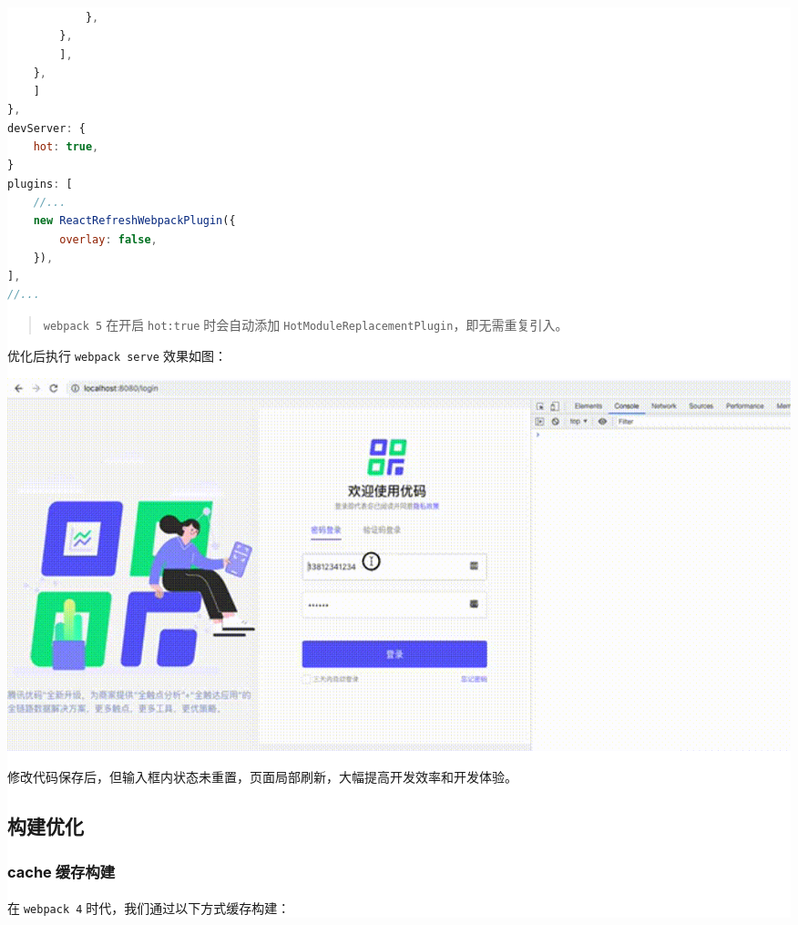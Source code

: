 ```js
            },
        },
        ],
    },
    ]
},
devServer: {
    hot: true,
}
plugins: [
    //...
    new ReactRefreshWebpackPlugin({
        overlay: false,
    }),
],
//...
```

> `webpack 5` 在开启 `hot:true` 时会自动添加 `HotModuleReplacementPlugin`，即无需重复引入。

优化后执行 `webpack serve` 效果如图：

![react-refresh](/img/p103-06.gif)

修改代码保存后，但输入框内状态未重置，页面局部刷新，大幅提高开发效率和开发体验。

## 构建优化

### cache 缓存构建

在 `webpack 4` 时代，我们通过以下方式缓存构建：
